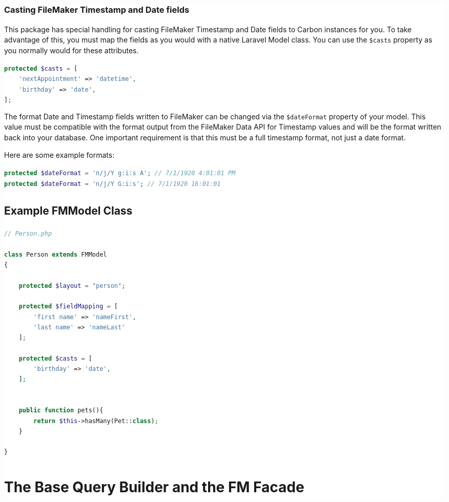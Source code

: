 
### Casting FileMaker Timestamp and Date fields
This package has special handling for casting FileMaker Timestamp and Date fields to Carbon instances for you. To take advantage of this, you must map the fields as you would with a native Laravel Model class. You can use the `$casts` property as you normally would for these attributes.

```php
protected $casts = [
    'nextAppointment' => 'datetime',
    'birthday' => 'date',
];
```

The format Date and Timestamp fields written to FileMaker can be changed via the `$dateFormat` property of your model. This value must be compatible with the format output from the FileMaker Data API for Timestamp values and will be the format written back into your database. One important requirement is that this must be a full timestamp format, not just a date format.

Here are some example formats:
```php
protected $dateFormat = 'n/j/Y g:i:s A'; // 7/1/1920 4:01:01 PM
protected $dateFormat = 'n/j/Y G:i:s'; // 7/1/1920 16:01:01
```


## Example FMModel Class
```php
// Person.php

class Person extends FMModel
{

    protected $layout = "person";

    protected $fieldMapping = [
        'first name' => 'nameFirst',
        'last name' => 'nameLast'
    ];

    protected $casts = [
        'birthday' => 'date',
    ];


    public function pets(){
        return $this->hasMany(Pet::class);
    }

}
```

# The Base Query Builder and the FM Facade
